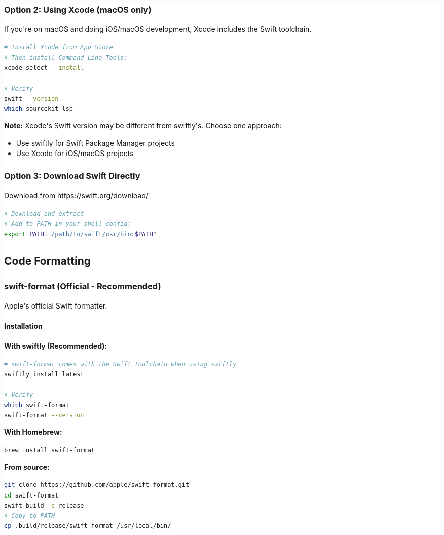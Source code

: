 ### Option 2: Using Xcode (macOS only)

If you're on macOS and doing iOS/macOS development, Xcode includes the Swift toolchain.

```bash
# Install Xcode from App Store
# Then install Command Line Tools:
xcode-select --install

# Verify
swift --version
which sourcekit-lsp
```

**Note:** Xcode's Swift version may be different from swiftly's. Choose one approach:
- Use swiftly for Swift Package Manager projects
- Use Xcode for iOS/macOS projects

### Option 3: Download Swift Directly

Download from https://swift.org/download/

```bash
# Download and extract
# Add to PATH in your shell config:
export PATH="/path/to/swift/usr/bin:$PATH"
```

## Code Formatting

### swift-format (Official - Recommended)

Apple's official Swift formatter.

#### Installation

**With swiftly (Recommended):**
```bash
# swift-format comes with the Swift toolchain when using swiftly
swiftly install latest

# Verify
which swift-format
swift-format --version
```

**With Homebrew:**
```bash
brew install swift-format
```

**From source:**
```bash
git clone https://github.com/apple/swift-format.git
cd swift-format
swift build -c release
# Copy to PATH
cp .build/release/swift-format /usr/local/bin/
```
